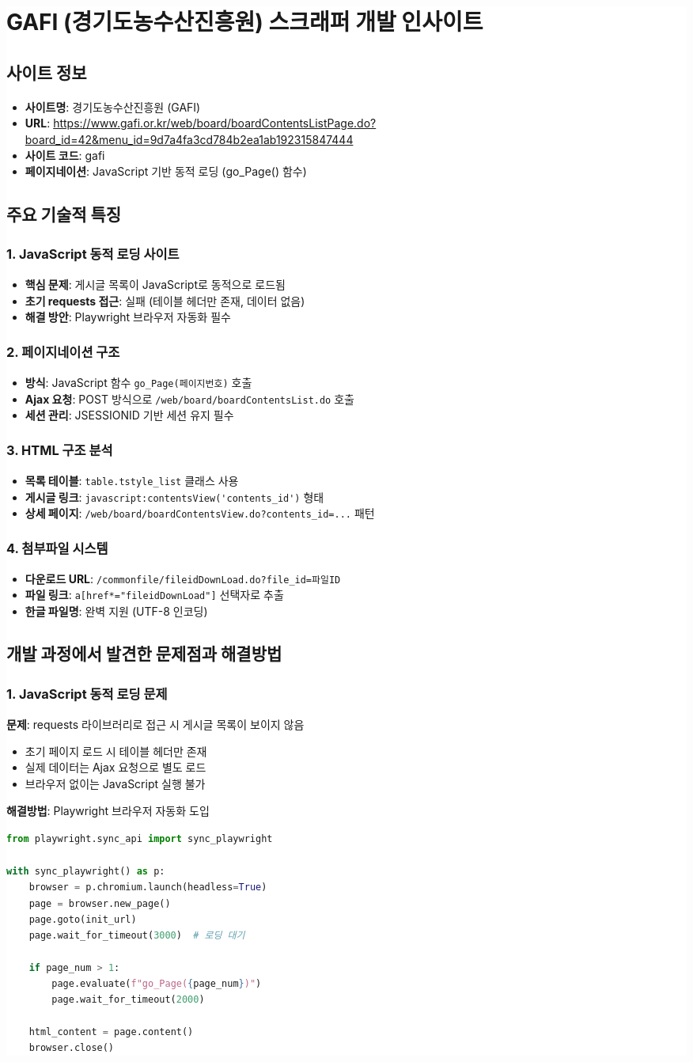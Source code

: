 # GAFI (경기도농수산진흥원) 스크래퍼 개발 인사이트

## 사이트 정보
- **사이트명**: 경기도농수산진흥원 (GAFI)
- **URL**: https://www.gafi.or.kr/web/board/boardContentsListPage.do?board_id=42&menu_id=9d7a4fa3cd784b2ea1ab192315847444
- **사이트 코드**: gafi
- **페이지네이션**: JavaScript 기반 동적 로딩 (go_Page() 함수)

## 주요 기술적 특징

### 1. JavaScript 동적 로딩 사이트
- **핵심 문제**: 게시글 목록이 JavaScript로 동적으로 로드됨
- **초기 requests 접근**: 실패 (테이블 헤더만 존재, 데이터 없음)
- **해결 방안**: Playwright 브라우저 자동화 필수

### 2. 페이지네이션 구조
- **방식**: JavaScript 함수 `go_Page(페이지번호)` 호출
- **Ajax 요청**: POST 방식으로 `/web/board/boardContentsList.do` 호출
- **세션 관리**: JSESSIONID 기반 세션 유지 필수

### 3. HTML 구조 분석
- **목록 테이블**: `table.tstyle_list` 클래스 사용
- **게시글 링크**: `javascript:contentsView('contents_id')` 형태
- **상세 페이지**: `/web/board/boardContentsView.do?contents_id=...` 패턴

### 4. 첨부파일 시스템
- **다운로드 URL**: `/commonfile/fileidDownLoad.do?file_id=파일ID`
- **파일 링크**: `a[href*="fileidDownLoad"]` 선택자로 추출
- **한글 파일명**: 완벽 지원 (UTF-8 인코딩)

## 개발 과정에서 발견한 문제점과 해결방법

### 1. JavaScript 동적 로딩 문제
**문제**: requests 라이브러리로 접근 시 게시글 목록이 보이지 않음
- 초기 페이지 로드 시 테이블 헤더만 존재
- 실제 데이터는 Ajax 요청으로 별도 로드
- 브라우저 없이는 JavaScript 실행 불가

**해결방법**: Playwright 브라우저 자동화 도입
```python
from playwright.sync_api import sync_playwright

with sync_playwright() as p:
    browser = p.chromium.launch(headless=True)
    page = browser.new_page()
    page.goto(init_url)
    page.wait_for_timeout(3000)  # 로딩 대기
    
    if page_num > 1:
        page.evaluate(f"go_Page({page_num})")
        page.wait_for_timeout(2000)
    
    html_content = page.content()
    browser.close()
```

